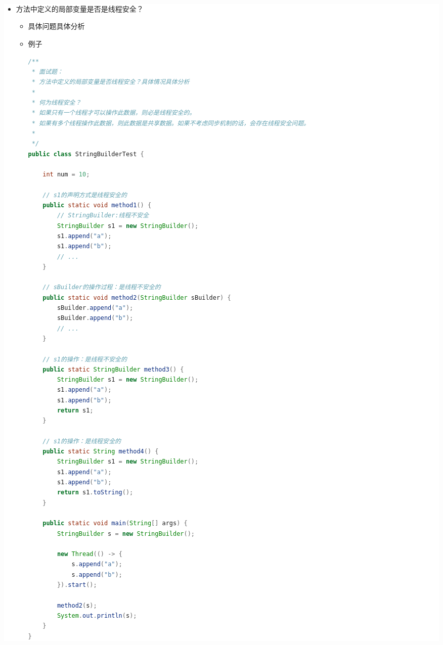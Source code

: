 * 方法中定义的局部变量是否是线程安全？

  * 具体问题具体分析

  * 例子

    ```java
    /**
     * 面试题：
     * 方法中定义的局部变量是否线程安全？具体情况具体分析
     * 
     * 何为线程安全？
     * 如果只有一个线程才可以操作此数据，则必是线程安全的。
     * 如果有多个线程操作此数据，则此数据是共享数据。如果不考虑同步机制的话，会存在线程安全问题。
     *
     */
    public class StringBuilderTest {
    
        int num = 10;
    
        // s1的声明方式是线程安全的
        public static void method1() {
            // StringBuilder:线程不安全
            StringBuilder s1 = new StringBuilder();
            s1.append("a");
            s1.append("b");
            // ...
        }
    
        // sBuilder的操作过程：是线程不安全的
        public static void method2(StringBuilder sBuilder) {
            sBuilder.append("a");
            sBuilder.append("b");
            // ...
        }
    
        // s1的操作：是线程不安全的
        public static StringBuilder method3() {
            StringBuilder s1 = new StringBuilder();
            s1.append("a");
            s1.append("b");
            return s1;
        }
    
        // s1的操作：是线程安全的
        public static String method4() {
            StringBuilder s1 = new StringBuilder();
            s1.append("a");
            s1.append("b");
            return s1.toString();
        }
    
        public static void main(String[] args) {
            StringBuilder s = new StringBuilder();
            
            new Thread(() -> {
                s.append("a");
                s.append("b");
            }).start();
    
            method2(s);
            System.out.println(s);
        }
    }
    ```

    